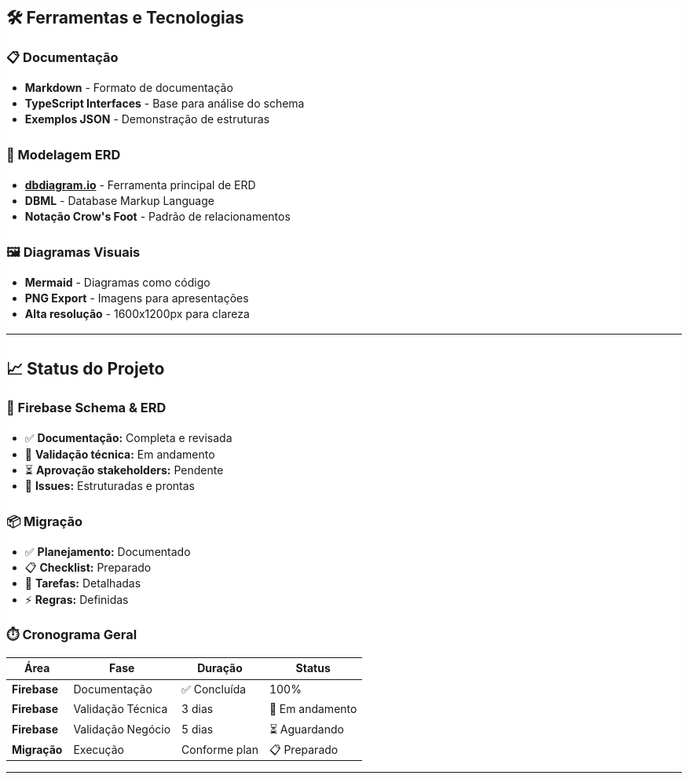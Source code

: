 ## 🛠️ **Ferramentas e Tecnologias**

### **📋 Documentação**

- **Markdown** - Formato de documentação
- **TypeScript Interfaces** - Base para análise do schema
- **Exemplos JSON** - Demonstração de estruturas

### **📐 Modelagem ERD**

- **[dbdiagram.io](https://dbdiagram.io)** - Ferramenta principal de ERD
- **DBML** - Database Markup Language
- **Notação Crow's Foot** - Padrão de relacionamentos

### **🖼️ Diagramas Visuais**

- **Mermaid** - Diagramas como código
- **PNG Export** - Imagens para apresentações
- **Alta resolução** - 1600x1200px para clareza

---

## 📈 **Status do Projeto**

### **🎯 Firebase Schema & ERD**

- ✅ **Documentação:** Completa e revisada
- 🔄 **Validação técnica:** Em andamento
- ⏳ **Aprovação stakeholders:** Pendente
- 📝 **Issues:** Estruturadas e prontas

### **📦 Migração**

- ✅ **Planejamento:** Documentado
- 📋 **Checklist:** Preparado
- 📝 **Tarefas:** Detalhadas
- ⚡ **Regras:** Definidas

### **⏱️ Cronograma Geral**

| Área         | Fase              | Duração       | Status          |
| ------------ | ----------------- | ------------- | --------------- |
| **Firebase** | Documentação      | ✅ Concluída  | 100%            |
| **Firebase** | Validação Técnica | 3 dias        | 🔄 Em andamento |
| **Firebase** | Validação Negócio | 5 dias        | ⏳ Aguardando   |
| **Migração** | Execução          | Conforme plan | 📋 Preparado    |

---
